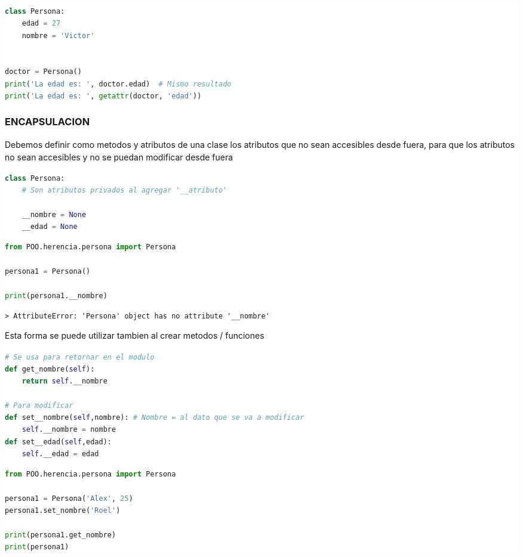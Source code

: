 ```python
class Persona:
	edad = 27
	nombre = 'Victor'


doctor = Persona()
print('La edad es: ', doctor.edad)  # Mismo resultado
print('La edad es: ', getattr(doctor, 'edad'))
```



### ENCAPSULACION

Debemos definir como metodos y atributos de una clase los atributos que no sean
accesibles desde fuera, para que los atributos no sean accesibles y no se puedan modificar
desde fuera
```python
class Persona:
    # Son atributos privados al agregar '__atributo'

    __nombre = None
    __edad = None
```

```python
from POO.herencia.persona import Persona

persona1 = Persona()

print(persona1.__nombre)
```
```shell
> AttributeError: 'Persona' object has no attribute '__nombre'
```
Esta forma se puede utilizar tambien al crear metodos / funciones
```python
# Se usa para retornar en el modulo
def get_nombre(self):
    return self.__nombre

# Para modificar
def set__nombre(self,nombre): # Nombre = al dato que se va a modificar
    self.__nombre = nombre
def set__edad(self,edad):
    self.__edad = edad
```

```python
from POO.herencia.persona import Persona

persona1 = Persona('Alex', 25)
persona1.set_nombre('Roel')

print(persona1.get_nombre)
print(persona1)
```

